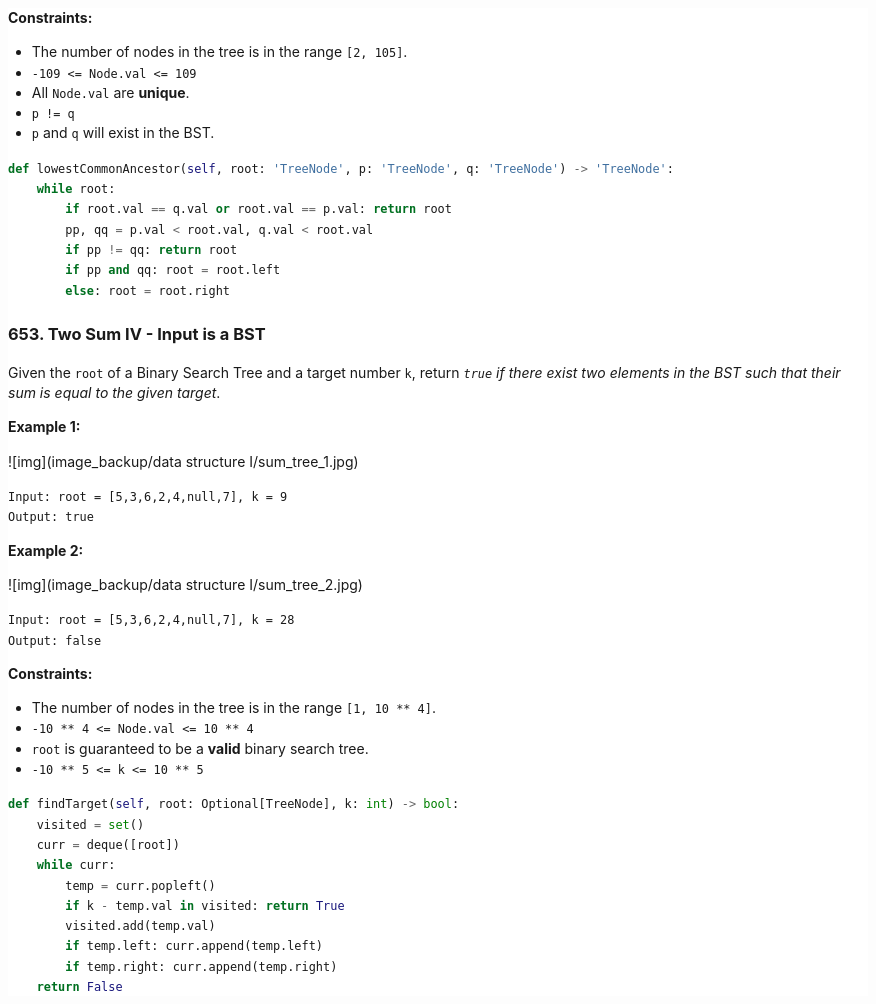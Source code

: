  

**Constraints:**

- The number of nodes in the tree is in the range `[2, 105]`.
- `-109 <= Node.val <= 109`
- All `Node.val` are **unique**.
- `p != q`
- `p` and `q` will exist in the BST.

```python
def lowestCommonAncestor(self, root: 'TreeNode', p: 'TreeNode', q: 'TreeNode') -> 'TreeNode':
    while root:
        if root.val == q.val or root.val == p.val: return root
        pp, qq = p.val < root.val, q.val < root.val
        if pp != qq: return root
        if pp and qq: root = root.left
        else: root = root.right
```

### 653. Two Sum IV - Input is a BST

Given the `root` of a Binary Search Tree and a target number `k`, return *`true` if there exist two elements in the BST such that their sum is equal to the given target*.

 

**Example 1:**

![img](image_backup/data structure I/sum_tree_1.jpg)

```
Input: root = [5,3,6,2,4,null,7], k = 9
Output: true
```

**Example 2:**

![img](image_backup/data structure I/sum_tree_2.jpg)

```
Input: root = [5,3,6,2,4,null,7], k = 28
Output: false
```

 

**Constraints:**

- The number of nodes in the tree is in the range `[1, 10 ** 4]`.
- `-10 ** 4 <= Node.val <= 10 ** 4`
- `root` is guaranteed to be a **valid** binary search tree.
- `-10 ** 5 <= k <= 10 ** 5`

```python
def findTarget(self, root: Optional[TreeNode], k: int) -> bool:
    visited = set()
    curr = deque([root])
    while curr:
        temp = curr.popleft()
        if k - temp.val in visited: return True
        visited.add(temp.val)
        if temp.left: curr.append(temp.left)
        if temp.right: curr.append(temp.right)
    return False
```
